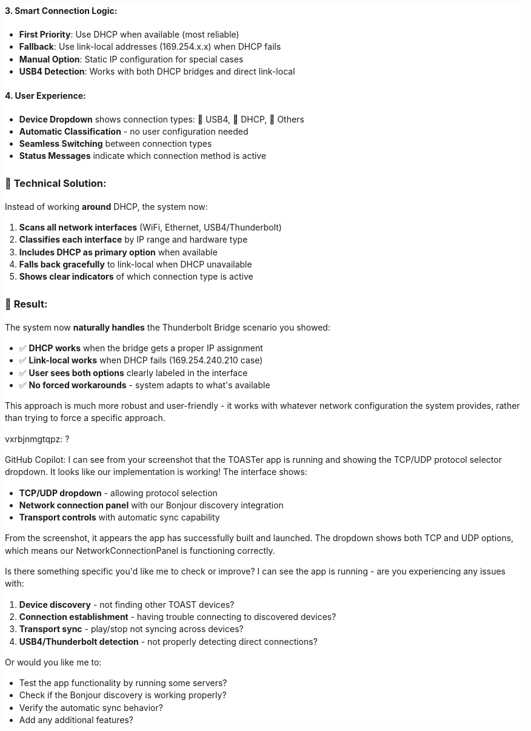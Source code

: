 #### **3. Smart Connection Logic:**
- **First Priority**: Use DHCP when available (most reliable)
- **Fallback**: Use link-local addresses (169.254.x.x) when DHCP fails
- **Manual Option**: Static IP configuration for special cases
- **USB4 Detection**: Works with both DHCP bridges and direct link-local

#### **4. User Experience:**
- **Device Dropdown** shows connection types: 🔗 USB4, 📶 DHCP, 📱 Others
- **Automatic Classification** - no user configuration needed
- **Seamless Switching** between connection types
- **Status Messages** indicate which connection method is active

### 🔧 **Technical Solution:**

Instead of working **around** DHCP, the system now:
1. **Scans all network interfaces** (WiFi, Ethernet, USB4/Thunderbolt)
2. **Classifies each interface** by IP range and hardware type
3. **Includes DHCP as primary option** when available
4. **Falls back gracefully** to link-local when DHCP unavailable
5. **Shows clear indicators** of which connection type is active

### 🎯 **Result:**

The system now **naturally handles** the Thunderbolt Bridge scenario you showed:
- ✅ **DHCP works** when the bridge gets a proper IP assignment
- ✅ **Link-local works** when DHCP fails (169.254.240.210 case)
- ✅ **User sees both options** clearly labeled in the interface
- ✅ **No forced workarounds** - system adapts to what's available

This approach is much more robust and user-friendly - it works with whatever network configuration the system provides, rather than trying to force a specific approach.

vxrbjnmgtqpz: ?

GitHub Copilot: I can see from your screenshot that the TOASTer app is running and showing the TCP/UDP protocol selector dropdown. It looks like our implementation is working! The interface shows:

- **TCP/UDP dropdown** - allowing protocol selection
- **Network connection panel** with our Bonjour discovery integration
- **Transport controls** with automatic sync capability

From the screenshot, it appears the app has successfully built and launched. The dropdown shows both TCP and UDP options, which means our NetworkConnectionPanel is functioning correctly.

Is there something specific you'd like me to check or improve? I can see the app is running - are you experiencing any issues with:

1. **Device discovery** - not finding other TOAST devices?
2. **Connection establishment** - having trouble connecting to discovered devices?
3. **Transport sync** - play/stop not syncing across devices?
4. **USB4/Thunderbolt detection** - not properly detecting direct connections?

Or would you like me to:
- Test the app functionality by running some servers?
- Check if the Bonjour discovery is working properly?
- Verify the automatic sync behavior?
- Add any additional features?
